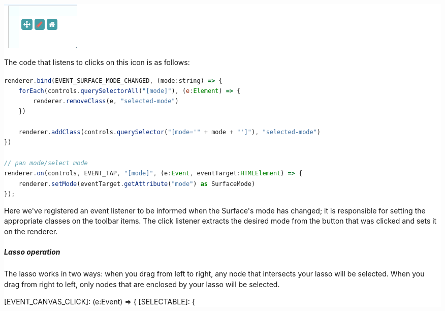 ![Lasso Select Mode](select-lasso.png)

The code that listens to clicks on this icon is as follows:

```javascript
renderer.bind(EVENT_SURFACE_MODE_CHANGED, (mode:string) => {
    forEach(controls.querySelectorAll("[mode]"), (e:Element) => {
        renderer.removeClass(e, "selected-mode")
    })

    renderer.addClass(controls.querySelector("[mode='" + mode + "']"), "selected-mode")
})

// pan mode/select mode
renderer.on(controls, EVENT_TAP, "[mode]", (e:Event, eventTarget:HTMLElement) => {
    renderer.setMode(eventTarget.getAttribute("mode") as SurfaceMode)
});
```

Here we've registered an event listener to be informed when the Surface's mode has changed; it is responsible for setting the appropriate classes on the toolbar items.  The click listener extracts the desired mode from the button that was clicked and sets it on the renderer.

<a name="selecting-lasso-operation"></a>
##### Lasso operation

The lasso works in two ways: when you drag from left to right, any node that intersects your lasso will be selected.  When you drag from right to left, only nodes that are enclosed by your lasso will be selected.


  [EVENT_CANVAS_CLICK]:  (e:Event) => {
[SELECTABLE]: {